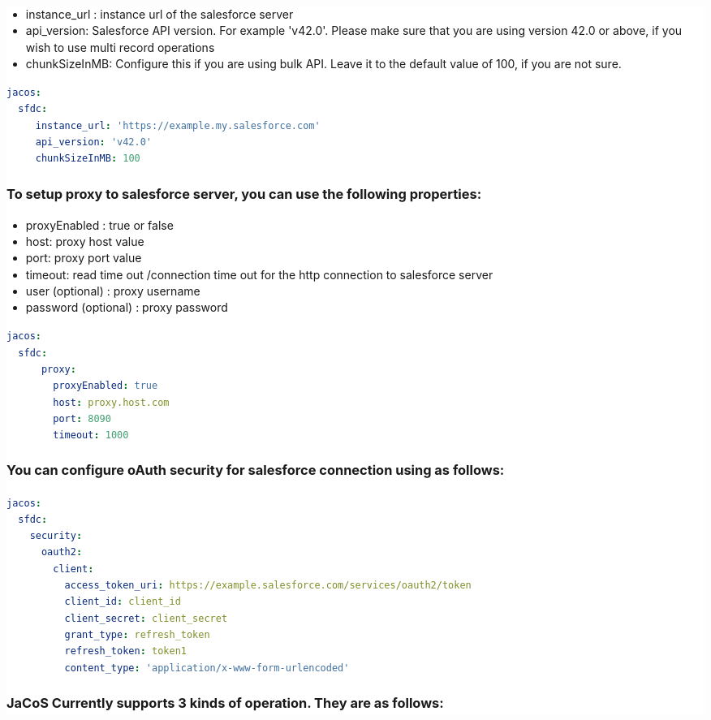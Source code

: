 - instance_url : instance url of the salesforce server
- api_version: Salesforce API version. For example 'v42.0'. Please make sure that you are using version 42.0 or above, if you wish to use multi record operations
- chunkSizeInMB: Configure this if you are using bulk API. Leave it to the default value of 100, if you are not sure.

```yaml
jacos:
  sfdc:
     instance_url: 'https://example.my.salesforce.com'
     api_version: 'v42.0'
     chunkSizeInMB: 100
```

### To setup proxy to salesforce server, you can use the following  properties:

- proxyEnabled : true or false
- host: proxy host value
- port: proxy port value
- timeout: read time out /connection time out for the http connection to salesforce server
- user (optional) : proxy username
- password (optional) : proxy password

```yaml
jacos:
  sfdc:
      proxy:
        proxyEnabled: true
        host: proxy.host.com
        port: 8090
        timeout: 1000

```

### You can configure oAuth security for salesforce connection using as follows:

```yaml
jacos:
  sfdc:
    security:
      oauth2:
        client:
          access_token_uri: https://example.salesforce.com/services/oauth2/token
          client_id: client_id
          client_secret: client_secret
          grant_type: refresh_token
          refresh_token: token1
          content_type: 'application/x-www-form-urlencoded'
```

### JaCoS Currently supports 3 kinds of operation. They are as follows:
